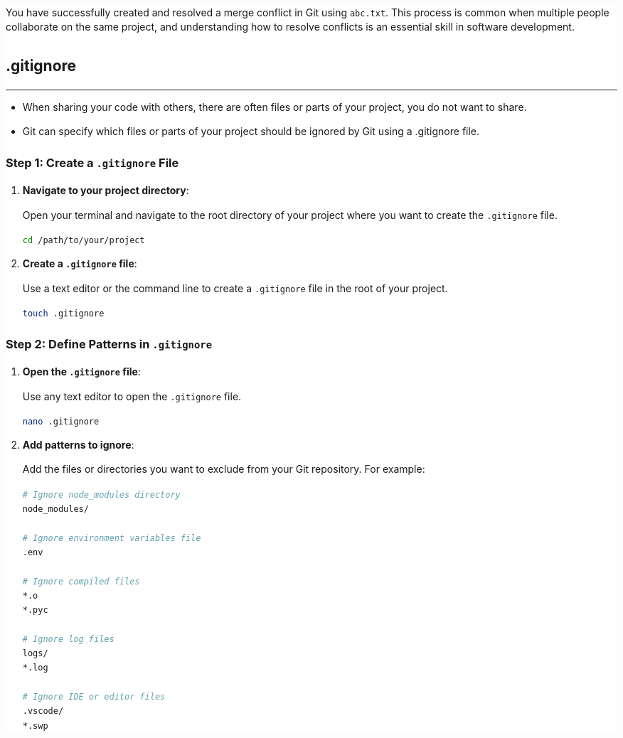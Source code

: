 You have successfully created and resolved a merge conflict in Git using `abc.txt`. This process is common when multiple people collaborate on the same project, and understanding how to resolve conflicts is an essential skill in software development.


## .gitignore
---------------------

- When sharing your code with others, there are often files or parts of your project, you do not want to share.

- Git can specify which files or parts of your project should be ignored by Git using a .gitignore file.


### Step 1: Create a `.gitignore` File

1. **Navigate to your project directory**:

   Open your terminal and navigate to the root directory of your project where you want to create the `.gitignore` file.

   ```bash
   cd /path/to/your/project
   ```

2. **Create a `.gitignore` file**:

   Use a text editor or the command line to create a `.gitignore` file in the root of your project.

   ```bash
   touch .gitignore
   ```

### Step 2: Define Patterns in `.gitignore`

1. **Open the `.gitignore` file**:

   Use any text editor to open the `.gitignore` file.

   ```bash
   nano .gitignore
   ```

2. **Add patterns to ignore**:

   Add the files or directories you want to exclude from your Git repository. For example:

   ```bash
   # Ignore node_modules directory
   node_modules/

   # Ignore environment variables file
   .env

   # Ignore compiled files
   *.o
   *.pyc

   # Ignore log files
   logs/
   *.log

   # Ignore IDE or editor files
   .vscode/
   *.swp
   ```
